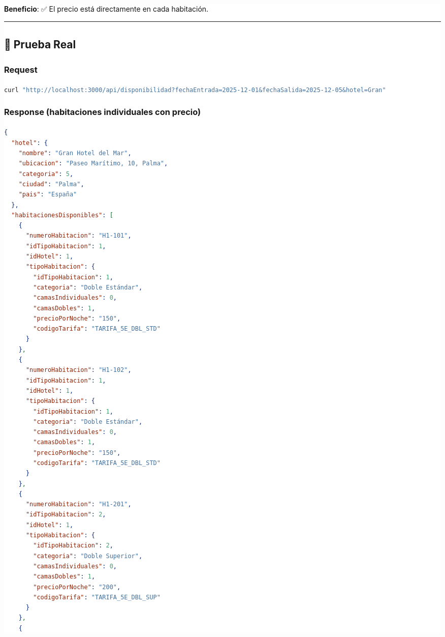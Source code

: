 **Beneficio**: ✅ El precio está directamente en cada habitación.

---

## 🧪 Prueba Real

### Request
```bash
curl "http://localhost:3000/api/disponibilidad?fechaEntrada=2025-12-01&fechaSalida=2025-12-05&hotel=Gran"
```

### Response (habitaciones individuales con precio)

```json
{
  "hotel": {
    "nombre": "Gran Hotel del Mar",
    "ubicacion": "Paseo Marítimo, 10, Palma",
    "categoria": 5,
    "ciudad": "Palma",
    "pais": "España"
  },
  "habitacionesDisponibles": [
    {
      "numeroHabitacion": "H1-101",
      "idTipoHabitacion": 1,
      "idHotel": 1,
      "tipoHabitacion": {
        "idTipoHabitacion": 1,
        "categoria": "Doble Estándar",
        "camasIndividuales": 0,
        "camasDobles": 1,
        "precioPorNoche": "150",
        "codigoTarifa": "TARIFA_5E_DBL_STD"
      }
    },
    {
      "numeroHabitacion": "H1-102",
      "idTipoHabitacion": 1,
      "idHotel": 1,
      "tipoHabitacion": {
        "idTipoHabitacion": 1,
        "categoria": "Doble Estándar",
        "camasIndividuales": 0,
        "camasDobles": 1,
        "precioPorNoche": "150",
        "codigoTarifa": "TARIFA_5E_DBL_STD"
      }
    },
    {
      "numeroHabitacion": "H1-201",
      "idTipoHabitacion": 2,
      "idHotel": 1,
      "tipoHabitacion": {
        "idTipoHabitacion": 2,
        "categoria": "Doble Superior",
        "camasIndividuales": 0,
        "camasDobles": 1,
        "precioPorNoche": "200",
        "codigoTarifa": "TARIFA_5E_DBL_SUP"
      }
    },
    {
```